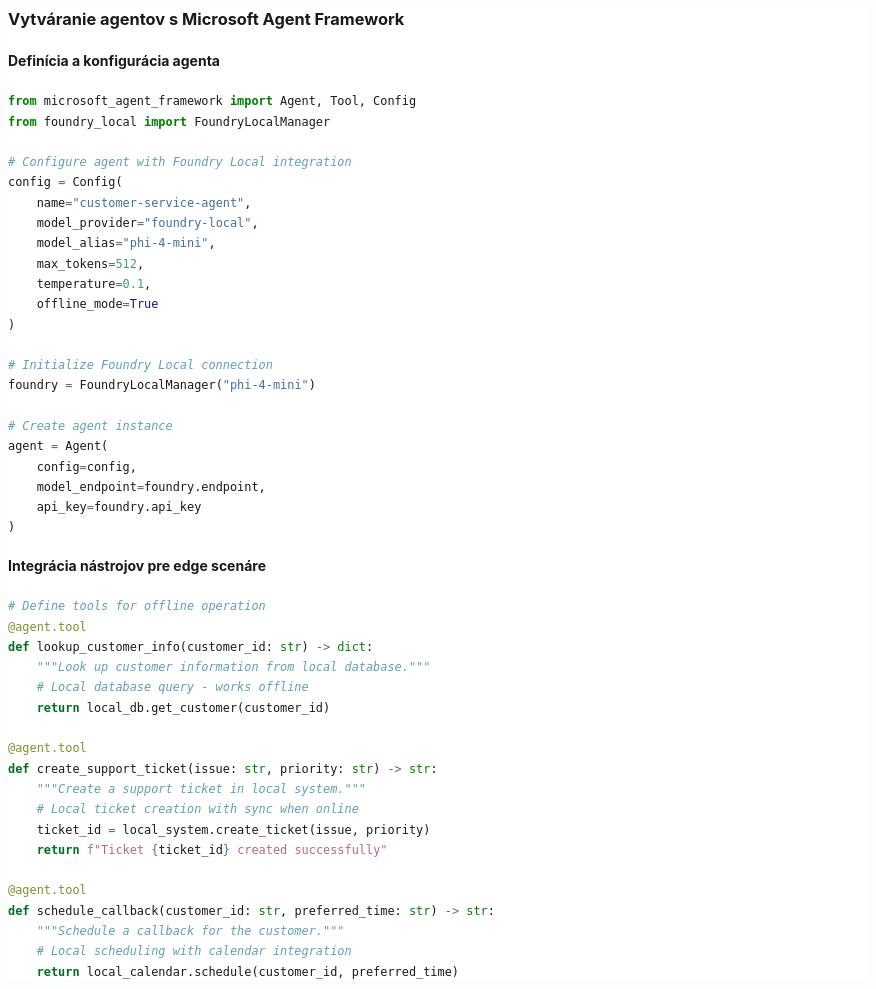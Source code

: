 ### Vytváranie agentov s Microsoft Agent Framework

#### Definícia a konfigurácia agenta

```python
from microsoft_agent_framework import Agent, Tool, Config
from foundry_local import FoundryLocalManager

# Configure agent with Foundry Local integration
config = Config(
    name="customer-service-agent",
    model_provider="foundry-local",
    model_alias="phi-4-mini",
    max_tokens=512,
    temperature=0.1,
    offline_mode=True
)

# Initialize Foundry Local connection
foundry = FoundryLocalManager("phi-4-mini")

# Create agent instance
agent = Agent(
    config=config,
    model_endpoint=foundry.endpoint,
    api_key=foundry.api_key
)
```

#### Integrácia nástrojov pre edge scenáre

```python
# Define tools for offline operation
@agent.tool
def lookup_customer_info(customer_id: str) -> dict:
    """Look up customer information from local database."""
    # Local database query - works offline
    return local_db.get_customer(customer_id)

@agent.tool
def create_support_ticket(issue: str, priority: str) -> str:
    """Create a support ticket in local system."""
    # Local ticket creation with sync when online
    ticket_id = local_system.create_ticket(issue, priority)
    return f"Ticket {ticket_id} created successfully"

@agent.tool
def schedule_callback(customer_id: str, preferred_time: str) -> str:
    """Schedule a callback for the customer."""
    # Local scheduling with calendar integration
    return local_calendar.schedule(customer_id, preferred_time)
```
